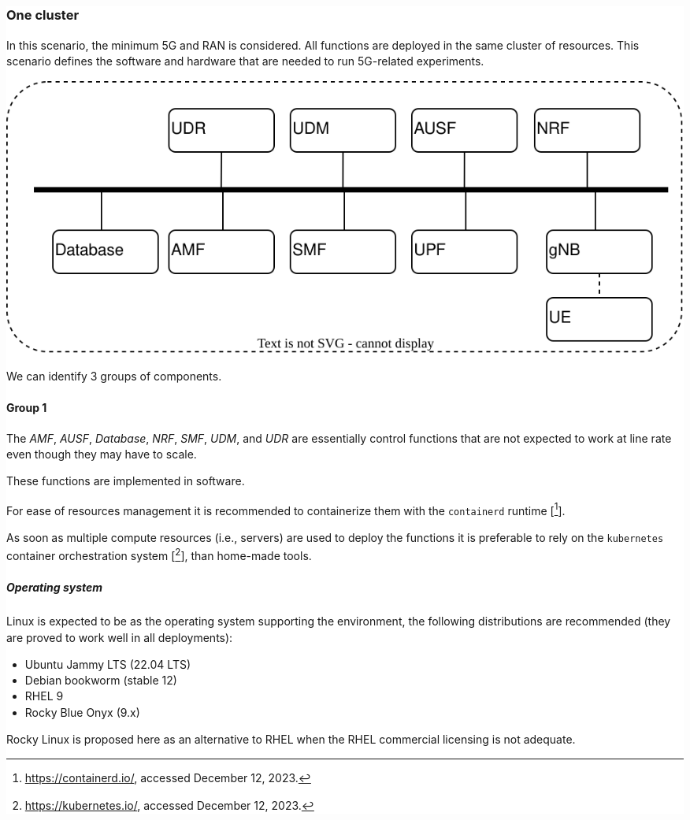 ### One cluster

In this scenario, the minimum 5G and RAN is considered. All functions are
deployed in the same cluster of resources. This scenario defines the software
and hardware that are needed to run 5G-related experiments.

![One cluster](images/one_cluster.svg)

We can identify 3 groups of components.

#### Group 1

The *AMF*, *AUSF*, *Database*, *NRF*, *SMF*, *UDM*, and *UDR* are essentially
control functions that are not expected to work at line rate even though they
may have to scale.

These functions are implemented in software.

For ease of resources management it is recommended to containerize them with
the `containerd` runtime [[^containerd]].

As soon as multiple compute resources (i.e., servers) are used to deploy the
functions it is preferable to rely on the `kubernetes` container orchestration
system [[^k8s]], than home-made tools.

##### Operating system
Linux is expected to be as the operating system supporting the environment, the
following distributions are recommended (they are proved to work well in all
deployments):

* Ubuntu Jammy LTS (22.04 LTS)
* Debian bookworm (stable 12)
* RHEL 9
* Rocky Blue Onyx (9.x)

Rocky Linux is proposed here as an alternative to RHEL when the RHEL commercial
licensing is not adequate.


[^5G]: Peterson, L., Sunay, O., Davie, B., 2023. Private 5G: A Systems Approach, https://5g.systemsapproach.org/, accessed December 12, 2023.
[^etsi]: ETSI, T., 123 501 V16. 6.0 (Oct. 2020). System architecture for the 5G System (5GS)
[^containerd]: https://containerd.io/, accessed December 12, 2023.
[^k8s]: https://kubernetes.io/, accessed December 12, 2023.
[^kvm]: https://linux-kvm.org/page/Main_Page, accessed December 12, 2023.
[^cpusets]: https://docs.kernel.org/admin-guide/cgroup-v1/cpusets.html, accessed December 12, 2023.
[^cmdline]: https://www.kernel.org/doc/html/latest/admin-guide/kernel-parameters.html, accessed December 12, 2023.
[^taskset]: https://man7.org/linux/man-pages/man1/taskset.1.html, accessed December 12, 2023.
[^dpdk]: https://core.dpdk.org/supported/, accessed December 12, 2023.
[^UE]: List of COTS UEs Tested with OAI, https://gitlab.eurecom.fr/oai/cn5g/oai-cn5g-fed/-/blob/master/docs/LIST_OF_TESTED_COTSUE.md, accessed December 12, 2023.
[^submariner]: https://submariner.io/, accessed December 12, 2023.
[^multus]: https://github.com/k8snetworkplumbingwg/multus-cni, accessed December 12, 2023.
[^pos]: Gallenmüller, S., Scholz, D., Stubbe, H. and Carle, G., 2021, December. The pos framework: A methodology and toolchain for reproducible network experiments. In Proceedings of the 17th International Conference on emerging Networking EXperiments and Technologies (pp. 259-266).